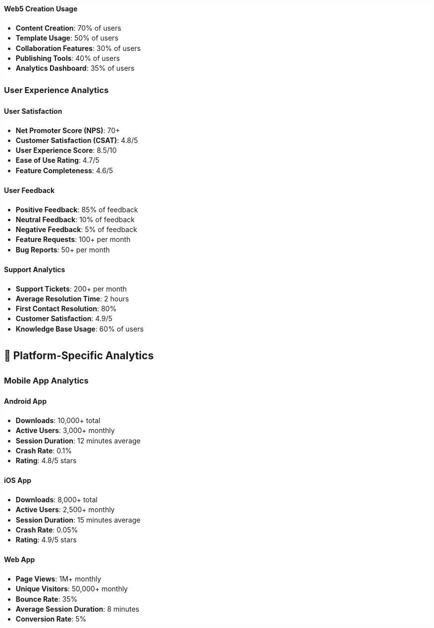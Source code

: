 #### Web5 Creation Usage
- **Content Creation**: 70% of users
- **Template Usage**: 50% of users
- **Collaboration Features**: 30% of users
- **Publishing Tools**: 40% of users
- **Analytics Dashboard**: 35% of users

### User Experience Analytics

#### User Satisfaction
- **Net Promoter Score (NPS)**: 70+
- **Customer Satisfaction (CSAT)**: 4.8/5
- **User Experience Score**: 8.5/10
- **Ease of Use Rating**: 4.7/5
- **Feature Completeness**: 4.6/5

#### User Feedback
- **Positive Feedback**: 85% of feedback
- **Neutral Feedback**: 10% of feedback
- **Negative Feedback**: 5% of feedback
- **Feature Requests**: 100+ per month
- **Bug Reports**: 50+ per month

#### Support Analytics
- **Support Tickets**: 200+ per month
- **Average Resolution Time**: 2 hours
- **First Contact Resolution**: 80%
- **Customer Satisfaction**: 4.9/5
- **Knowledge Base Usage**: 60% of users

## 📱 Platform-Specific Analytics

### Mobile App Analytics

#### Android App
- **Downloads**: 10,000+ total
- **Active Users**: 3,000+ monthly
- **Session Duration**: 12 minutes average
- **Crash Rate**: 0.1%
- **Rating**: 4.8/5 stars

#### iOS App
- **Downloads**: 8,000+ total
- **Active Users**: 2,500+ monthly
- **Session Duration**: 15 minutes average
- **Crash Rate**: 0.05%
- **Rating**: 4.9/5 stars

#### Web App
- **Page Views**: 1M+ monthly
- **Unique Visitors**: 50,000+ monthly
- **Bounce Rate**: 35%
- **Average Session Duration**: 8 minutes
- **Conversion Rate**: 5%
